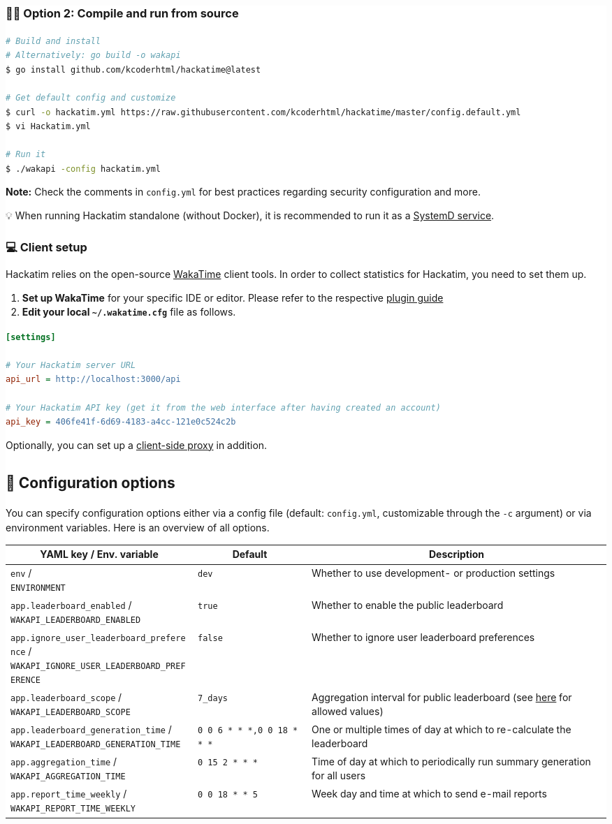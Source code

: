 ### 🧑‍💻 Option 2: Compile and run from source

```bash
# Build and install
# Alternatively: go build -o wakapi
$ go install github.com/kcoderhtml/hackatime@latest

# Get default config and customize
$ curl -o hackatim.yml https://raw.githubusercontent.com/kcoderhtml/hackatime/master/config.default.yml
$ vi Hackatim.yml

# Run it
$ ./wakapi -config hackatim.yml
```

**Note:** Check the comments in `config.yml` for best practices regarding security configuration and more.

💡 When running Hackatim standalone (without Docker), it is recommended to run it as
a [SystemD service](etc/hackatime.service).

### 💻 Client setup

Hackatim relies on the open-source [WakaTime](https://github.com/wakatime/wakatime-cli) client tools. In order to collect
statistics for Hackatim, you need to set them up.

1. **Set up WakaTime** for your specific IDE or editor. Please refer to the
   respective [plugin guide](https://wakatime.com/plugins)
2. **Edit your local `~/.wakatime.cfg`** file as follows.

```ini
[settings]

# Your Hackatim server URL
api_url = http://localhost:3000/api

# Your Hackatim API key (get it from the web interface after having created an account)
api_key = 406fe41f-6d69-4183-a4cc-121e0c524c2b
```

Optionally, you can set up a [client-side proxy](https://github.com/muety/Hackatim/wiki/Advanced-Setup:-Client-side-proxy)
in addition.

## 🔧 Configuration options

You can specify configuration options either via a config file (default: `config.yml`, customizable through the `-c`
argument) or via environment variables. Here is an overview of all options.

| YAML key / Env. variable                                                     | Default                                          | Description                                                                                                                                                                             |
| ---------------------------------------------------------------------------- | ------------------------------------------------ | --------------------------------------------------------------------------------------------------------------------------------------------------------------------------------------- |
| `env` /<br>`ENVIRONMENT`                                                     | `dev`                                            | Whether to use development- or production settings                                                                                                                                      |
| `app.leaderboard_enabled` /<br>`WAKAPI_LEADERBOARD_ENABLED`                  | `true`                                           | Whether to enable the public leaderboard                                                                                                                                                |
| `app.ignore_user_leaderboard_preference` /<br>`WAKAPI_IGNORE_USER_LEADERBOARD_PREFERENCE` | `false`                                          | Whether to ignore user leaderboard preferences                                                                                                                                          |
| `app.leaderboard_scope` /<br>`WAKAPI_LEADERBOARD_SCOPE`                      | `7_days`                                         | Aggregation interval for public leaderboard (see [here](https://github.com/kcoderhtml/hackatime/blob/7d156cd3edeb93af2997bd95f12933b0aabef0c9/config/config.go#L71) for allowed values) |
| `app.leaderboard_generation_time` /<br>`WAKAPI_LEADERBOARD_GENERATION_TIME`  | `0 0 6 * * *,0 0 18 * * *`                       | One or multiple times of day at which to re-calculate the leaderboard                                                                                                                   |
| `app.aggregation_time` /<br>`WAKAPI_AGGREGATION_TIME`                        | `0 15 2 * * *`                                   | Time of day at which to periodically run summary generation for all users                                                                                                               |
| `app.report_time_weekly` /<br>`WAKAPI_REPORT_TIME_WEEKLY`                    | `0 0 18 * * 5`                                   | Week day and time at which to send e-mail reports                                                                                                                                       |
